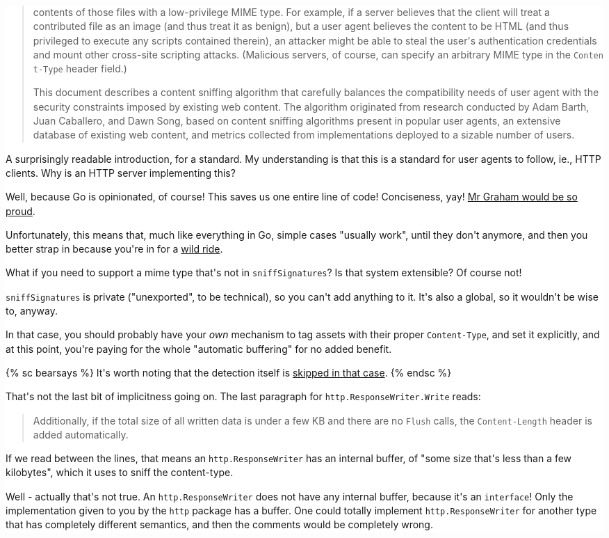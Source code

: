 > contents of those files with a low-privilege MIME type. For example, if a
> server believes that the client will treat a contributed file as an image
> (and thus treat it as benign), but a user agent believes the content to be
> HTML (and thus privileged to execute any scripts contained therein), an
> attacker might be able to steal the user's authentication credentials and
> mount other cross-site scripting attacks. (Malicious servers, of course, can
> specify an arbitrary MIME type in the `Content-Type` header field.)
>
> This document describes a content sniffing algorithm that carefully balances
> the compatibility needs of user agent with the security constraints imposed
> by existing web content. The algorithm originated from research conducted by
> Adam Barth, Juan Caballero, and Dawn Song, based on content sniffing
> algorithms present in popular user agents, an extensive database of existing
> web content, and metrics collected from implementations deployed to a sizable
> number of users.

A surprisingly readable introduction, for a standard. My understanding is that
this is a standard for user agents to follow, ie., HTTP clients. Why is an HTTP
server implementing this?

Well, because Go is opinionated, of course! This saves us one entire line of
code! Conciseness, yay! [Mr Graham would be so
proud](https://ideolalia.com/essays/thought-leaders-and-chicken-sexers.html).

Unfortunately, this means that, much like everything in Go, simple cases
"usually work", until they don't anymore, and then you better strap in
because you're in for a [wild
ride](/articles/i-want-off-mr-golangs-wild-ride).

What if you need to support a mime type that's not in `sniffSignatures`?
Is that system extensible? Of course not!

`sniffSignatures` is private ("unexported", to be technical), so you can't
add anything to it. It's also a global, so it wouldn't be wise to, anyway.

In that case, you should probably have your _own_ mechanism to tag assets
with their proper `Content-Type`, and set it explicitly, and at this point,
you're paying for the whole "automatic buffering" for no added benefit.

{% sc bearsays %}
It's worth noting that the detection itself is [skipped in that case](https://github.com/golang/go/blob/9c91cab0da9814a598f2c4f7568b6276ff972672/src/net/http/server.go#L1404).
{% endsc %}

That's not the last bit of implicitness going on. The last paragraph for
`http.ResponseWriter.Write` reads:

> Additionally, if the total size of all written data is under a few KB and
> there are no `Flush` calls, the `Content-Length` header is added automatically.

If we read between the lines, that means an `http.ResponseWriter` has an
internal buffer, of "some size that's less than a few kilobytes", which it
uses to sniff the content-type.

Well - actually that's not true. An `http.ResponseWriter` does not have any
internal buffer, because it's an `interface`! Only the implementation given
to you by the `http` package has a buffer. One could totally implement
`http.ResponseWriter` for another type that has completely different
semantics, and then the comments would be completely wrong.
